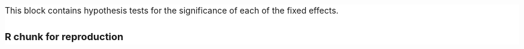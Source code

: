 This block contains hypothesis tests for the significance of each of the fixed effects.

### R chunk for reproduction


```R

```

